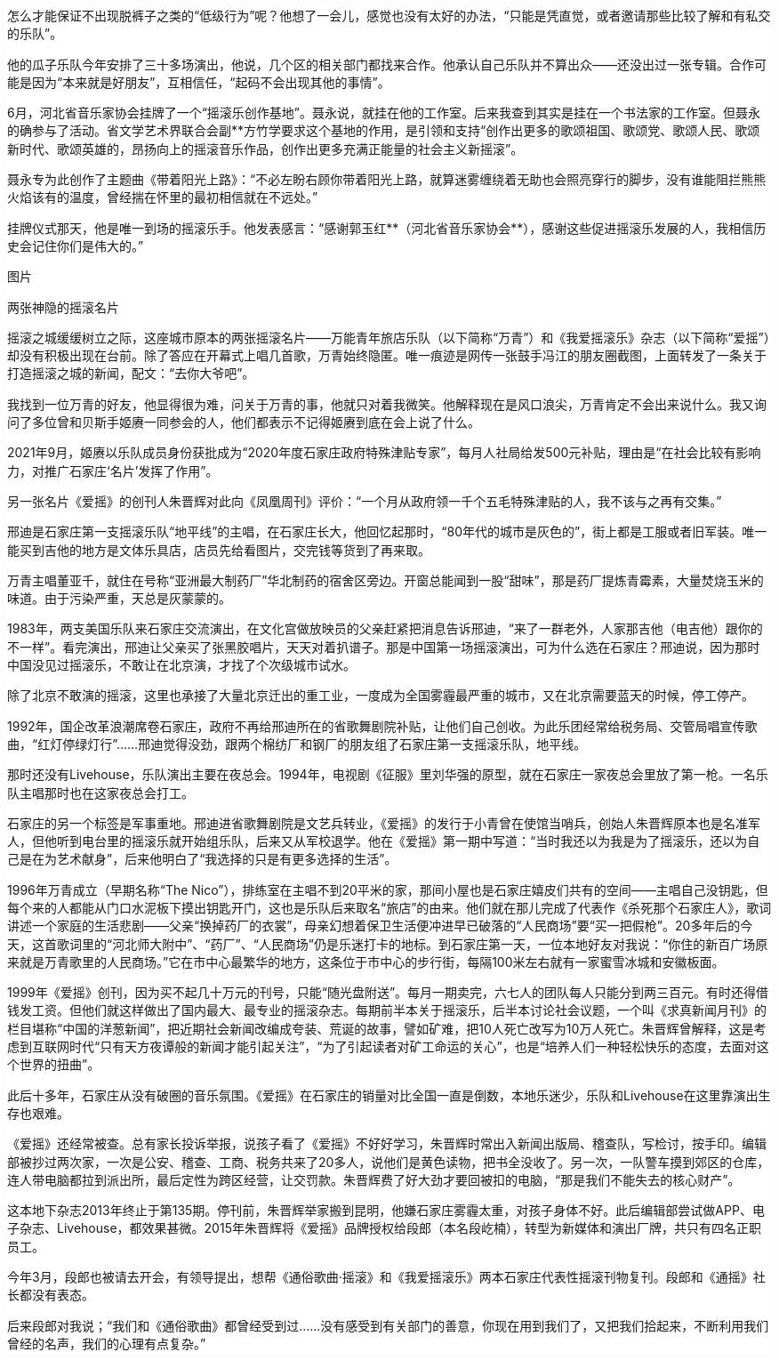 怎么才能保证不出现脱裤子之类的“低级行为”呢？他想了一会儿，感觉也没有太好的办法，“只能是凭直觉，或者邀请那些比较了解和有私交的乐队”。

他的瓜子乐队今年安排了三十多场演出，他说，几个区的相关部门都找来合作。他承认自己乐队并不算出众——还没出过一张专辑。合作可能是因为“本来就是好朋友”，互相信任，“起码不会出现其他的事情”。

6月，河北省音乐家协会挂牌了一个“摇滚乐创作基地”。聂永说，就挂在他的工作室。后来我查到其实是挂在一个书法家的工作室。但聂永的确参与了活动。省文学艺术界联合会副**方竹学要求这个基地的作用，是引领和支持“创作出更多的歌颂祖国、歌颂党、歌颂人民、歌颂新时代、歌颂英雄的，昂扬向上的摇滚音乐作品，创作出更多充满正能量的社会主义新摇滚”。

聂永专为此创作了主题曲《带着阳光上路》：“不必左盼右顾你带着阳光上路，就算迷雾缠绕着无助也会照亮穿行的脚步，没有谁能阻拦熊熊火焰该有的温度，曾经揣在怀里的最初相信就在不远处。”

挂牌仪式那天，他是唯一到场的摇滚乐手。他发表感言：“感谢郭玉红**（河北省音乐家协会**），感谢这些促进摇滚乐发展的人，我相信历史会记住你们是伟大的。”

图片

两张神隐的摇滚名片

摇滚之城缓缓树立之际，这座城市原本的两张摇滚名片——万能青年旅店乐队（以下简称“万青”）和《我爱摇滚乐》杂志（以下简称“爱摇”）却没有积极出现在台前。除了答应在开幕式上唱几首歌，万青始终隐匿。唯一痕迹是网传一张鼓手冯江的朋友圈截图，上面转发了一条关于打造摇滚之城的新闻，配文：“去你大爷吧”。

我找到一位万青的好友，他显得很为难，问关于万青的事，他就只对着我微笑。他解释现在是风口浪尖，万青肯定不会出来说什么。我又询问了多位曾和贝斯手姬赓一同参会的人，他们都表示不记得姬赓到底在会上说了什么。

2021年9月，姬赓以乐队成员身份获批成为“2020年度石家庄政府特殊津贴专家”，每月人社局给发500元补贴，理由是“在社会比较有影响力，对推广石家庄‘名片’发挥了作用”。

另一张名片《爱摇》的创刊人朱晋辉对此向《凤凰周刊》评价：“一个月从政府领一千个五毛特殊津贴的人，我不该与之再有交集。”

邢迪是石家庄第一支摇滚乐队“地平线”的主唱，在石家庄长大，他回忆起那时，“80年代的城市是灰色的”，街上都是工服或者旧军装。唯一能买到吉他的地方是文体乐具店，店员先给看图片，交完钱等货到了再来取。

万青主唱董亚千，就住在号称“亚洲最大制药厂”华北制药的宿舍区旁边。开窗总能闻到一股“甜味”，那是药厂提炼青霉素，大量焚烧玉米的味道。由于污染严重，天总是灰蒙蒙的。

1983年，两支美国乐队来石家庄交流演出，在文化宫做放映员的父亲赶紧把消息告诉邢迪，“来了一群老外，人家那吉他（电吉他）跟你的不一样”。看完演出，邢迪让父亲买了张黑胶唱片，天天对着扒谱子。那是中国第一场摇滚演出，可为什么选在石家庄？邢迪说，因为那时中国没见过摇滚乐，不敢让在北京演，才找了个次级城市试水。

除了北京不敢演的摇滚，这里也承接了大量北京迁出的重工业，一度成为全国雾霾最严重的城市，又在北京需要蓝天的时候，停工停产。

1992年，国企改革浪潮席卷石家庄，政府不再给邢迪所在的省歌舞剧院补贴，让他们自己创收。为此乐团经常给税务局、交管局唱宣传歌曲，“红灯停绿灯行”……邢迪觉得没劲，跟两个棉纺厂和钢厂的朋友组了石家庄第一支摇滚乐队，地平线。

那时还没有Livehouse，乐队演出主要在夜总会。1994年，电视剧《征服》里刘华强的原型，就在石家庄一家夜总会里放了第一枪。一名乐队主唱那时也在这家夜总会打工。

石家庄的另一个标签是军事重地。邢迪进省歌舞剧院是文艺兵转业，《爱摇》的发行于小青曾在使馆当哨兵，创始人朱晋辉原本也是名准军人，但他听到电台里的摇滚乐就开始组乐队，后来又从军校退学。他在《爱摇》第一期中写道：“当时我还以为我是为了摇滚乐，还以为自己是在为艺术献身”，后来他明白了“我选择的只是有更多选择的生活”。

1996年万青成立（早期名称“The Nico”），排练室在主唱不到20平米的家，那间小屋也是石家庄嬉皮们共有的空间——主唱自己没钥匙，但每个来的人都能从门口水泥板下摸出钥匙开门，这也是乐队后来取名“旅店”的由来。他们就在那儿完成了代表作《杀死那个石家庄人》，歌词讲述一个家庭的生活悲剧——父亲“换掉药厂的衣裳”，母亲幻想着保卫生活便冲进早已破落的“人民商场”要“买一把假枪”。20多年后的今天，这首歌词里的“河北师大附中”、“药厂”、“人民商场”仍是乐迷打卡的地标。到石家庄第一天，一位本地好友对我说：“你住的新百广场原来就是万青歌里的人民商场。”它在市中心最繁华的地方，这条位于市中心的步行街，每隔100米左右就有一家蜜雪冰城和安徽板面。

1999年《爱摇》创刊，因为买不起几十万元的刊号，只能“随光盘附送”。每月一期卖完，六七人的团队每人只能分到两三百元。有时还得借钱发工资。但他们就这样做出了国内最大、最专业的摇滚杂志。每期前半本关于摇滚乐，后半本讨论社会议题，一个叫《求真新闻月刊》的栏目堪称“中国的洋葱新闻”，把近期社会新闻改编成夸装、荒诞的故事，譬如矿难，把10人死亡改写为10万人死亡。朱晋辉曾解释，这是考虑到互联网时代“只有天方夜谭般的新闻才能引起关注”，“为了引起读者对矿工命运的关心”，也是“培养人们一种轻松快乐的态度，去面对这个世界的扭曲”。

此后十多年，石家庄从没有破圈的音乐氛围。《爱摇》在石家庄的销量对比全国一直是倒数，本地乐迷少，乐队和Livehouse在这里靠演出生存也艰难。

《爱摇》还经常被查。总有家长投诉举报，说孩子看了《爱摇》不好好学习，朱晋辉时常出入新闻出版局、稽查队，写检讨，按手印。编辑部被抄过两次家，一次是公安、稽查、工商、税务共来了20多人，说他们是黄色读物，把书全没收了。另一次，一队警车摸到郊区的仓库，连人带电脑都拉到派出所，最后定性为跨区经营，让交罚款。朱晋辉费了好大劲才要回被扣的电脑，“那是我们不能失去的核心财产”。

这本地下杂志2013年终止于第135期。停刊前，朱晋辉举家搬到昆明，他嫌石家庄雾霾太重，对孩子身体不好。此后编辑部尝试做APP、电子杂志、Livehouse，都效果甚微。2015年朱晋辉将《爱摇》品牌授权给段郎（本名段屹楠），转型为新媒体和演出厂牌，共只有四名正职员工。

今年3月，段郎也被请去开会，有领导提出，想帮《通俗歌曲·摇滚》和《我爱摇滚乐》两本石家庄代表性摇滚刊物复刊。段郎和《通摇》社长都没有表态。

后来段郎对我说；“我们和《通俗歌曲》都曾经受到过......没有感受到有关部门的善意，你现在用到我们了，又把我们拾起来，不断利用我们曾经的名声，我们的心理有点复杂。”
